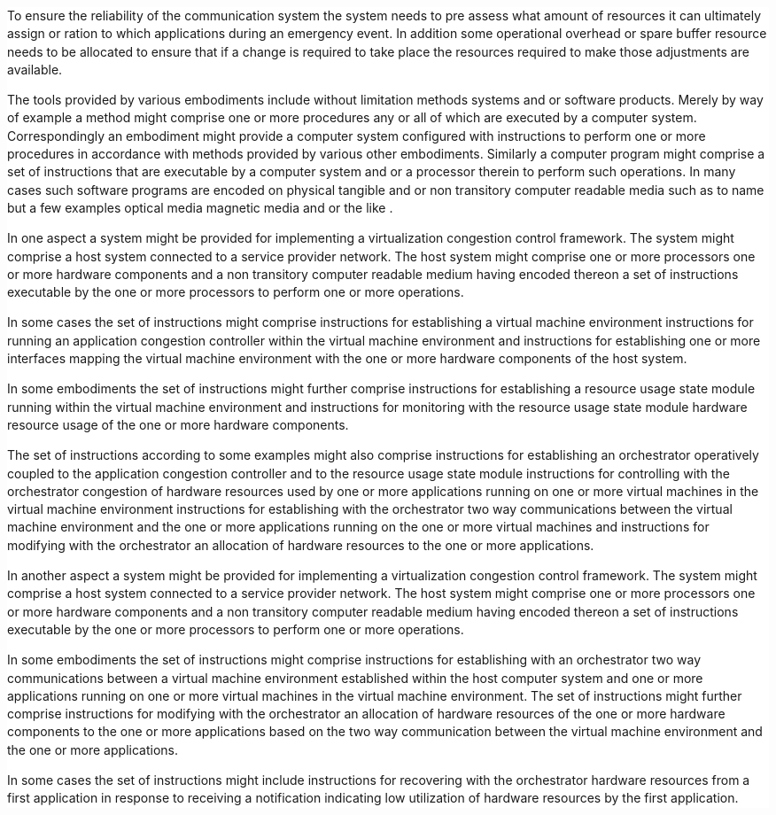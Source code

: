 To ensure the reliability of the communication system the system needs to pre assess what amount of resources it can ultimately assign or ration to which applications during an emergency event. In addition some operational overhead or spare buffer resource needs to be allocated to ensure that if a change is required to take place the resources required to make those adjustments are available.

The tools provided by various embodiments include without limitation methods systems and or software products. Merely by way of example a method might comprise one or more procedures any or all of which are executed by a computer system. Correspondingly an embodiment might provide a computer system configured with instructions to perform one or more procedures in accordance with methods provided by various other embodiments. Similarly a computer program might comprise a set of instructions that are executable by a computer system and or a processor therein to perform such operations. In many cases such software programs are encoded on physical tangible and or non transitory computer readable media such as to name but a few examples optical media magnetic media and or the like .

In one aspect a system might be provided for implementing a virtualization congestion control framework. The system might comprise a host system connected to a service provider network. The host system might comprise one or more processors one or more hardware components and a non transitory computer readable medium having encoded thereon a set of instructions executable by the one or more processors to perform one or more operations.

In some cases the set of instructions might comprise instructions for establishing a virtual machine environment instructions for running an application congestion controller within the virtual machine environment and instructions for establishing one or more interfaces mapping the virtual machine environment with the one or more hardware components of the host system.

In some embodiments the set of instructions might further comprise instructions for establishing a resource usage state module running within the virtual machine environment and instructions for monitoring with the resource usage state module hardware resource usage of the one or more hardware components.

The set of instructions according to some examples might also comprise instructions for establishing an orchestrator operatively coupled to the application congestion controller and to the resource usage state module instructions for controlling with the orchestrator congestion of hardware resources used by one or more applications running on one or more virtual machines in the virtual machine environment instructions for establishing with the orchestrator two way communications between the virtual machine environment and the one or more applications running on the one or more virtual machines and instructions for modifying with the orchestrator an allocation of hardware resources to the one or more applications.

In another aspect a system might be provided for implementing a virtualization congestion control framework. The system might comprise a host system connected to a service provider network. The host system might comprise one or more processors one or more hardware components and a non transitory computer readable medium having encoded thereon a set of instructions executable by the one or more processors to perform one or more operations.

In some embodiments the set of instructions might comprise instructions for establishing with an orchestrator two way communications between a virtual machine environment established within the host computer system and one or more applications running on one or more virtual machines in the virtual machine environment. The set of instructions might further comprise instructions for modifying with the orchestrator an allocation of hardware resources of the one or more hardware components to the one or more applications based on the two way communication between the virtual machine environment and the one or more applications.

In some cases the set of instructions might include instructions for recovering with the orchestrator hardware resources from a first application in response to receiving a notification indicating low utilization of hardware resources by the first application.
